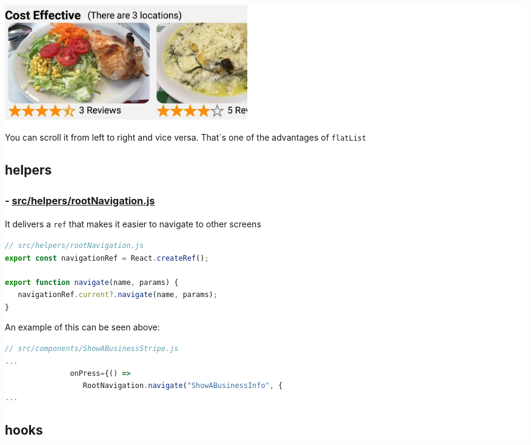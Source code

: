   <img src="./imagesForReadme/A-Business-Stripe.jpg" width="400" alt="A-Business-Stripe"/>
</p>

You can scroll it from left to right and vice versa. That´s one of the advantages of `flatList`

## **helpers**

### - **<ins>src/helpers/rootNavigation.js</ins>**

It delivers a `ref` that makes it easier to navigate to other screens

```jsx
// src/helpers/rootNavigation.js
export const navigationRef = React.createRef();

export function navigate(name, params) {
   navigationRef.current?.navigate(name, params);
}
```

An example of this can be seen above:

```jsx
// src/components/ShowABusinessStripe.js
...
               onPress={() =>
                  RootNavigation.navigate("ShowABusinessInfo", {
...
```

## **hooks**
